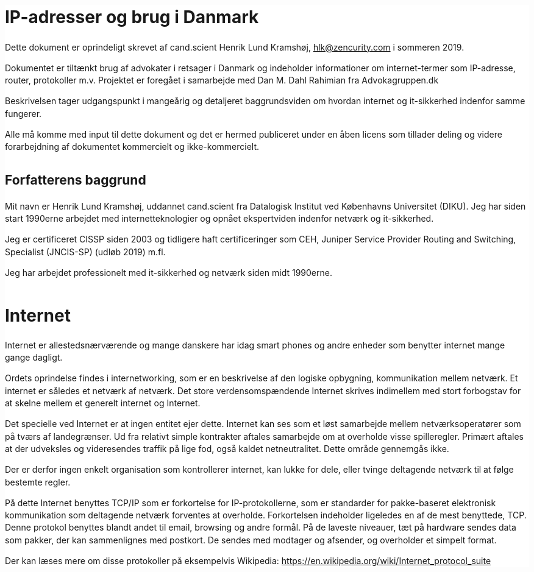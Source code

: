 # IP-adresser og brug i Danmark

Dette dokument er oprindeligt skrevet af cand.scient Henrik Lund Kramshøj, hlk@zencurity.com i sommeren 2019.

Dokumentet er tiltænkt brug af advokater i retsager i Danmark og indeholder informationer om internet-termer som IP-adresse, router, protokoller m.v. Projektet er foregået i samarbejde med Dan M. Dahl Rahimian fra Advokagruppen.dk

Beskrivelsen tager udgangspunkt i mangeårig og detaljeret baggrundsviden om hvordan internet og it-sikkerhed indenfor samme fungerer.

Alle må komme med input til dette dokument og det er hermed publiceret under en åben licens som tillader deling og videre forarbejdning af dokumentet kommercielt og ikke-kommercielt.

## Forfatterens baggrund

Mit navn er Henrik Lund Kramshøj, uddannet cand.scient fra Datalogisk Institut ved Københavns Universitet (DIKU). Jeg har siden start 1990erne arbejdet med internetteknologier og opnået ekspertviden indenfor netværk og it-sikkerhed.

Jeg er certificeret CISSP siden 2003 og tidligere haft certificeringer som CEH, Juniper  Service Provider Routing and Switching, Specialist (JNCIS-SP) (udløb 2019) m.fl.

Jeg har arbejdet professionelt med it-sikkerhed og netværk siden midt 1990erne.


# Internet

Internet er allestedsnærværende og mange danskere har idag smart phones og andre enheder som benytter internet mange gange dagligt.

Ordets oprindelse findes i internetworking, som er en beskrivelse af den logiske opbygning, kommunikation mellem netværk. Et internet er således et netværk af netværk. Det store verdensomspændende Internet skrives indimellem med stort forbogstav for at skelne mellem et generelt internet og Internet.

Det specielle ved Internet er at ingen entitet ejer dette. Internet kan ses som et løst samarbejde mellem netværksoperatører som på tværs af landegrænser. Ud fra relativt simple kontrakter aftales samarbejde om at overholde visse spilleregler. Primært aftales at der udveksles og videresendes traffik på lige fod, også kaldet netneutralitet. Dette område gennemgås ikke.

Der er derfor ingen enkelt organisation som kontrollerer internet, kan lukke for dele, eller tvinge deltagende netværk til at følge bestemte regler.

På dette Internet benyttes TCP/IP som er forkortelse for IP-protokollerne, som er standarder for pakke-baseret elektronisk kommunikation som deltagende netværk forventes at overholde. Forkortelsen indeholder ligeledes en af de mest benyttede, TCP. Denne protokol benyttes blandt andet til email, browsing og andre formål. På de laveste niveauer, tæt på hardware sendes data som pakker, der kan sammenlignes med postkort. De sendes med modtager og afsender, og overholder et simpelt format.

Der kan læses mere om disse protokoller på eksempelvis Wikipedia: https://en.wikipedia.org/wiki/Internet_protocol_suite
